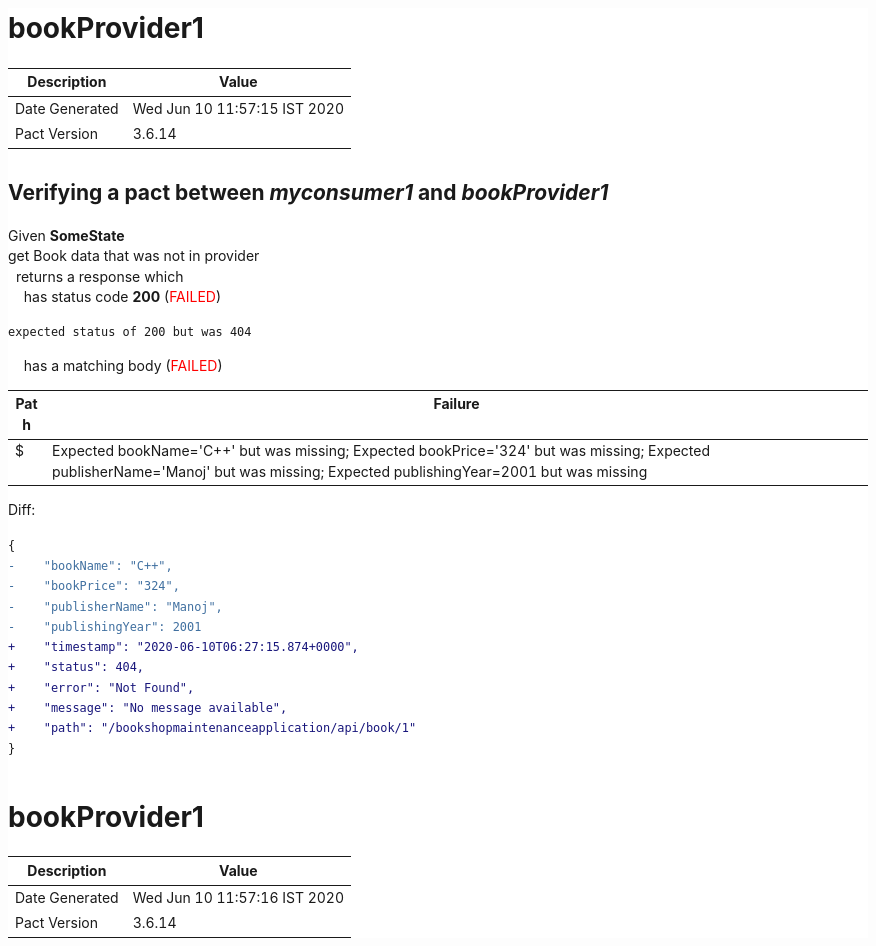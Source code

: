 
# bookProvider1

| Description    | Value |
| -------------- | ----- |
| Date Generated | Wed Jun 10 11:57:15 IST 2020 |
| Pact Version   | 3.6.14 |

## Verifying a pact between _myconsumer1_ and _bookProvider1_

Given **SomeState**  
get Book data that was not in provider  
&nbsp;&nbsp;returns a response which  
&nbsp;&nbsp;&nbsp;&nbsp;has status code **200** (<span style='color:red'>FAILED</span>)

```
expected status of 200 but was 404
```

&nbsp;&nbsp;&nbsp;&nbsp;has a matching body (<span style='color:red'>FAILED</span>)  

| Path | Failure |
| ---- | ------- |
|$|Expected bookName='C++' but was missing; Expected bookPrice='324' but was missing; Expected publisherName='Manoj' but was missing; Expected publishingYear=2001 but was missing|

Diff:

```diff
{
-    "bookName": "C++",
-    "bookPrice": "324",
-    "publisherName": "Manoj",
-    "publishingYear": 2001
+    "timestamp": "2020-06-10T06:27:15.874+0000",
+    "status": 404,
+    "error": "Not Found",
+    "message": "No message available",
+    "path": "/bookshopmaintenanceapplication/api/book/1"
}
```


# bookProvider1

| Description    | Value |
| -------------- | ----- |
| Date Generated | Wed Jun 10 11:57:16 IST 2020 |
| Pact Version   | 3.6.14 |
